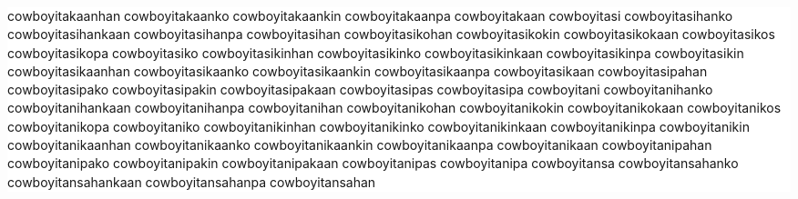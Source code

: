 cowboyitakaanhan
cowboyitakaanko
cowboyitakaankin
cowboyitakaanpa
cowboyitakaan
cowboyitasi
cowboyitasihanko
cowboyitasihankaan
cowboyitasihanpa
cowboyitasihan
cowboyitasikohan
cowboyitasikokin
cowboyitasikokaan
cowboyitasikos
cowboyitasikopa
cowboyitasiko
cowboyitasikinhan
cowboyitasikinko
cowboyitasikinkaan
cowboyitasikinpa
cowboyitasikin
cowboyitasikaanhan
cowboyitasikaanko
cowboyitasikaankin
cowboyitasikaanpa
cowboyitasikaan
cowboyitasipahan
cowboyitasipako
cowboyitasipakin
cowboyitasipakaan
cowboyitasipas
cowboyitasipa
cowboyitani
cowboyitanihanko
cowboyitanihankaan
cowboyitanihanpa
cowboyitanihan
cowboyitanikohan
cowboyitanikokin
cowboyitanikokaan
cowboyitanikos
cowboyitanikopa
cowboyitaniko
cowboyitanikinhan
cowboyitanikinko
cowboyitanikinkaan
cowboyitanikinpa
cowboyitanikin
cowboyitanikaanhan
cowboyitanikaanko
cowboyitanikaankin
cowboyitanikaanpa
cowboyitanikaan
cowboyitanipahan
cowboyitanipako
cowboyitanipakin
cowboyitanipakaan
cowboyitanipas
cowboyitanipa
cowboyitansa
cowboyitansahanko
cowboyitansahankaan
cowboyitansahanpa
cowboyitansahan